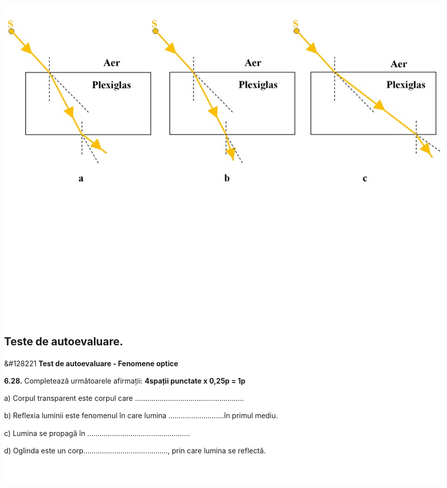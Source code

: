 <Img className="img-responsive" src="fizica/clasa6/capitolul6/6_8_Poza4_Desen_Exercitiul15.jpg" width="1000" height="382" />

<br></br>
<br></br>
<br></br>




</div>









<br></br>
<br></br>



## Teste de autoevaluare.



<div class="alert alert--warning" role="alert">

&#128221 **Test de autoevaluare - Fenomene optice**

**6.28.** Completează următoarele afirmații: **4spații punctate x 0,25p = 1p**

a)	Corpul transparent este corpul care .....................................................

b)	Reflexia luminii este fenomenul în care lumina ...........................în primul mediu.

c)	Lumina se propagă în ..................................................

d)	Oglinda este un corp........................................., prin care lumina se reflectă.



<br></br>
